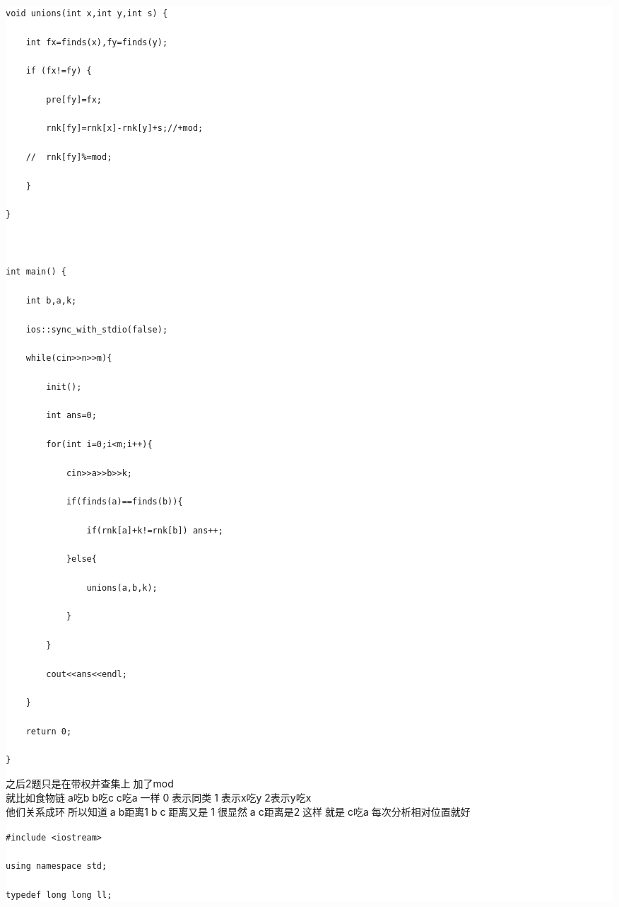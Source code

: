     void unions(int x,int y,int s) {

    	int fx=finds(x),fy=finds(y);

    	if (fx!=fy) {

    		pre[fy]=fx;

    		rnk[fy]=rnk[x]-rnk[y]+s;//+mod;

    	//	rnk[fy]%=mod;

    	}

    }

    

    int main() {

    	int b,a,k;

    	ios::sync_with_stdio(false);

    	while(cin>>n>>m){

    		init();

    		int ans=0;

    		for(int i=0;i<m;i++){

    			cin>>a>>b>>k;

    			if(finds(a)==finds(b)){

    				if(rnk[a]+k!=rnk[b]) ans++;

    			}else{

    				unions(a,b,k);

    			}

    		}

    		cout<<ans<<endl;

    	} 

    	return 0;

    }

    

之后2题只是在带权并查集上 加了mod  
就比如食物链 a吃b b吃c c吃a 一样 0 表示同类 1 表示x吃y 2表示y吃x  
他们关系成环 所以知道 a b距离1 b c 距离又是 1 很显然 a c距离是2 这样 就是 c吃a 每次分析相对位置就好

    
    
    #include <iostream>

    using namespace std;

    typedef long long ll;
